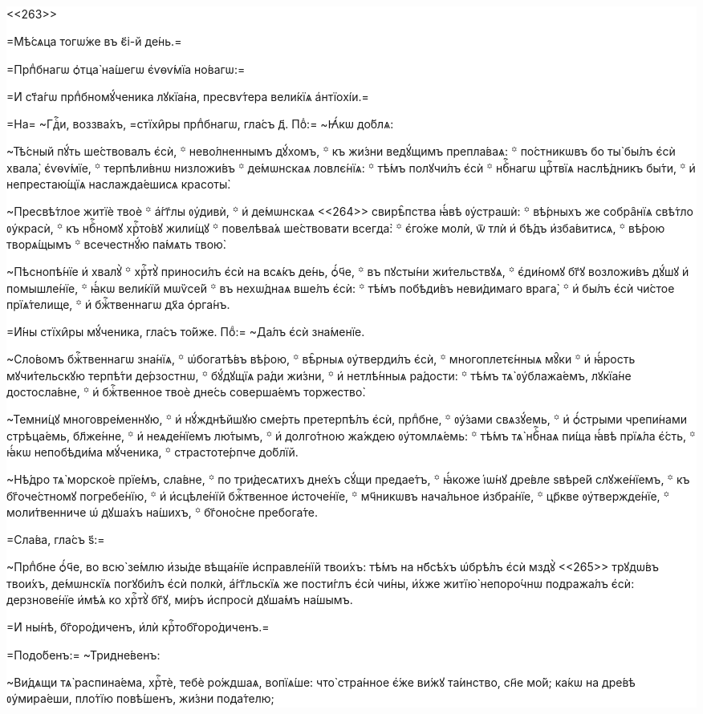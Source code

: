<<263>>

=Мѣ́сѧца тогѡ́же въ є҃і-й де́нь.=

=Прпⷣбнагѡ ѻ҆тца̀ на́шегѡ є҆ѵѳѵ́мїа но́вагѡ:=

=И҆ ст҃а́гѡ прпⷣбномꙋ́ченика лꙋкїа́на, пресвѵ́тера вели́кїѧ а҆нтїохі́и.=

=На= ~Гдⷭ҇и, воззва́хъ, =стїхи̑ры прпⷣбнагѡ, гла́съ д҃. Поⷣ:= ~Ꙗ҆́кѡ до́блѧ:

~Тѣ́сный пꙋ́ть ше́ствовалъ є҆сѝ, ꙳ нево́лненнымъ дꙋ́хомъ, ꙳ къ жи́зни ведꙋ́щимъ
препла́ваѧ: ꙳ по́стникѡвъ бо ты̀ бы́лъ є҆сѝ хвала̀, є҆ѵѳѵ́мїе, ꙳ терпѣли́внѡ
низложи́въ ꙳ де́мѡнскаѧ ловлє́нїѧ: ꙳ тѣ́мъ полꙋчи́лъ є҆сѝ ꙳ нбⷭ҇нагѡ црⷭ҇твїѧ
наслѣ́дникъ бы́ти, ꙳ и҆ непрестаю́щїѧ наслажда́ешисѧ красоты̀.

~Пресвѣ́тлое житїѐ твоѐ ꙳ а҆́гг҃лы ᲂу҆дивѝ, ꙳ и҆ де́мѡнскаѧ <<264>> свирѣ̑пства
ꙗ҆́вѣ ᲂу҆страшѝ: ꙳ вѣ́рныхъ же собра̑нїѧ свѣ́тло ᲂу҆красѝ, ꙳ къ нбⷭ҇номꙋ
хрⷭ҇то́вꙋ жили́щꙋ ꙳ повелѣва́ѧ ше́ствовати всегда̀: ꙳ є҆го́же молѝ, ѿ тлѝ и҆
бѣ́дъ и҆зба́витисѧ, ꙳ вѣ́рою творѧ́щымъ ꙳ всечестнꙋ́ю па́мѧть твою̀.

~Пѣснопѣ́нїе и҆ хвалꙋ̀ ꙳ хрⷭ҇тꙋ̀ приноси́лъ є҆сѝ на всѧ́къ де́нь, ѻ҆́ч҃е, ꙳ въ
пꙋсты́ни жи́тельствꙋѧ, ꙳ є҆ди́номꙋ бг҃ꙋ возложи́въ дꙋ́шꙋ и҆ помышле́нїе, ꙳ ꙗ҆́кѡ
вели́кїй мѡѷсе́й ꙳ въ нехѡ́днаѧ вше́лъ є҆сѝ: ꙳ тѣ́мъ побѣди́въ неви́димаго
врага̀, ꙳ и҆ бы́лъ є҆сѝ чи́стое прїѧ́телище, ꙳ и҆ бжⷭ҇твеннагѡ дх҃а ѻ҆рга́нъ.

=И҆́ны стїхи̑ры мꙋ́ченика, гла́съ то́йже. Поⷣ:= ~Да́лъ є҆сѝ зна́менїе.

~Сло́вомъ бжⷭ҇твеннагѡ зна́нїѧ, ꙳ ѡ҆богатѣ́въ вѣ́рою, ꙳ вѣ̑рныѧ ᲂу҆тверди́лъ
є҆сѝ, ꙳ многоплетє́нныѧ мꙋ̑ки ꙳ и҆ ꙗ҆́рость мꙋчи́тельскꙋю терпѣ́ти де́рзостнѡ, ꙳
бꙋ́дꙋщїѧ ра́ди жи́зни, ꙳ и҆ нетлѣ́нныѧ ра́дости: ꙳ тѣ́мъ тѧ̀ ᲂу҆блажа́емъ,
лꙋкїа́не достосла́вне, ꙳ и҆ бжⷭ҇твенное твоѐ дне́сь соверша́емъ торжество̀.

~Темни́цꙋ многовре́меннꙋю, ꙳ и҆ нꙋ́жднѣйшꙋю сме́рть претерпѣ́лъ є҆сѝ, прпⷣбне,
꙳ ᲂу҆́зами свѧзꙋ́емь, ꙳ и҆ ѻ҆́стрыми чрепи́нами стрѣца́емь, бл҃же́нне, ꙳ и҆
неѧде́нїемъ лю́тымъ, ꙳ и҆ долго́тною жа́ждею ᲂу҆томлѧ́емь: ꙳ тѣ́мъ тѧ̀ нбⷭ҇наѧ
пи́ща ꙗ҆́вѣ прїѧ́ла є҆́сть, ꙳ ꙗ҆́кѡ непобѣди́ма мꙋ́ченика, ꙳ страстоте́рпче
до́блїй.

~Нѣ́дро тѧ̀ морско́е прїе́мъ, сла́вне, ꙳ по три́десѧтихъ дне́хъ сꙋ́щи
предае́тъ, ꙳ ꙗ҆́коже і҆ѡ́нꙋ дре́вле ѕвѣре́й слꙋже́нїемъ, ꙳ къ бг҃оче́стномꙋ
погребе́нїю, ꙳ и҆ и҆сцѣле́нїй бжⷭ҇твенное и҆сточе́нїе, ꙳ мч҃никѡвъ нача́льное
и҆збра́нїе, ꙳ цр҃кве ᲂу҆твержде́нїе, ꙳ моли́твенниче ѡ҆ дꙋша́хъ на́шихъ, ꙳
бг҃оно́сне пребога́те.

=Сла́ва, гла́съ ѕ҃:=

~Прпⷣбне ѻ҆́ч҃е, во всю̀ зе́млю и҆зы́де вѣща́нїе и҆справле́нїй твои́хъ: тѣ́мъ
на нб҃сѣ́хъ ѡ҆брѣ́лъ є҆сѝ мздꙋ̀ <<265>> трꙋдѡ́въ твои́хъ, де́мѡнскїѧ погꙋби́лъ
є҆сѝ полкѝ, а҆́гг҃льскїѧ же пости́глъ є҆сѝ чи́ны, и҆́хже житїю̀ непоро́чнѡ
подража́лъ є҆сѝ: дерзнове́нїе и҆мѣ́ѧ ко хрⷭ҇тꙋ̀ бг҃ꙋ, ми́ръ и҆спросѝ дꙋша́мъ
на́шымъ.

=И҆ ны́нѣ, бг҃оро́диченъ, и҆лѝ крⷭ҇тобг҃оро́диченъ.=

=Подо́бенъ:= ~Тридне́венъ:

~Ви́дѧщи тѧ̀ распина́ема, хрⷭ҇тѐ, тебѐ ро́ждшаѧ, вопїѧ́ше: что̀ стра́нное є҆́же
ви́жꙋ та́инство, сн҃е мо́й; ка́кѡ на дре́вѣ ᲂу҆мира́еши, пло́тїю повѣ́шенъ,
жи́зни пода́телю;
